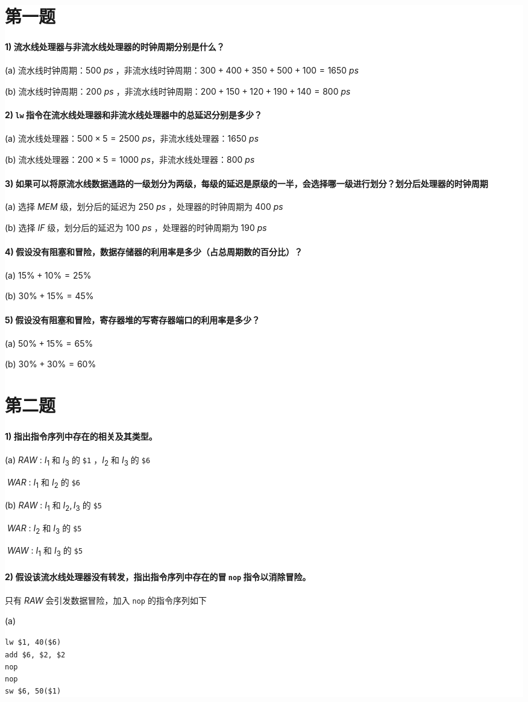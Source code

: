# 第一题

#### 1)	流水线处理器与非流水线处理器的时钟周期分别是什么？

(a)	流水线时钟周期：$500\ ps$ ，非流水线时钟周期：$300+400+350+500+100=1650\ ps$

(b)	流水线时钟周期：$200\ ps$ ，非流水线时钟周期：$200+150+120+190+140=800\ ps$

#### 2)	`lw` 指令在流水线处理器和非流水线处理器中的总延迟分别是多少？

(a)	流水线处理器：$500\times5=2500\ ps$，非流水线处理器：$1650\ ps$

(b)	流水线处理器：$200\times5=1000\ ps$，非流水线处理器：$800\ ps$

#### 3)	如果可以将原流水线数据通路的一级划分为两级，每级的延迟是原级的一半，会选择哪一级进行划分？划分后处理器的时钟周期

(a)	选择 $MEM$ 级，划分后的延迟为 $250\ ps$ ，处理器的时钟周期为 $400\ ps$

(b)	选择 $IF$ 级，划分后的延迟为 $100\ ps$ ，处理器的时钟周期为 $190\ ps$ 

#### 4)	假设没有阻塞和冒险，数据存储器的利用率是多少（占总周期数的百分比）？

(a)	$15\%+10\%=25\%$

(b)	$30\%+15\%=45\%$

#### 5)	假设没有阻塞和冒险，寄存器堆的写寄存器端口的利用率是多少？

(a)	$50\%+15\%=65\%$

(b)	$30\%+30\%=60\%$

<div style="page-break-after: always;"></div>

# 第二题

#### 1)	指出指令序列中存在的相关及其类型。

(a)	$RAW$ : $I_1$ 和 $I_3$ 的 `$1` ，$I_2$ 和 $I_3$ 的 `$6` 

​		$WAR$ : $I_1$ 和 $I_2$ 的 `$6`

(b)	$RAW$ : $I_1$ 和 $I_2,I_3$ 的  `$5` 

​		$WAR$  : $I_2$ 和 $I_3$ 的 `$5` 

​		$WAW$ : $I_1$ 和 $I_3$ 的 `$5` 

#### 2)	假设该流水线处理器没有转发，指出指令序列中存在的冒 `nop` 指令以消除冒险。

只有 $RAW$ 会引发数据冒险，加入 `nop` 的指令序列如下

(a)

```
lw $1, 40($6)
add $6, $2, $2
nop
nop
sw $6, 50($1)
```
